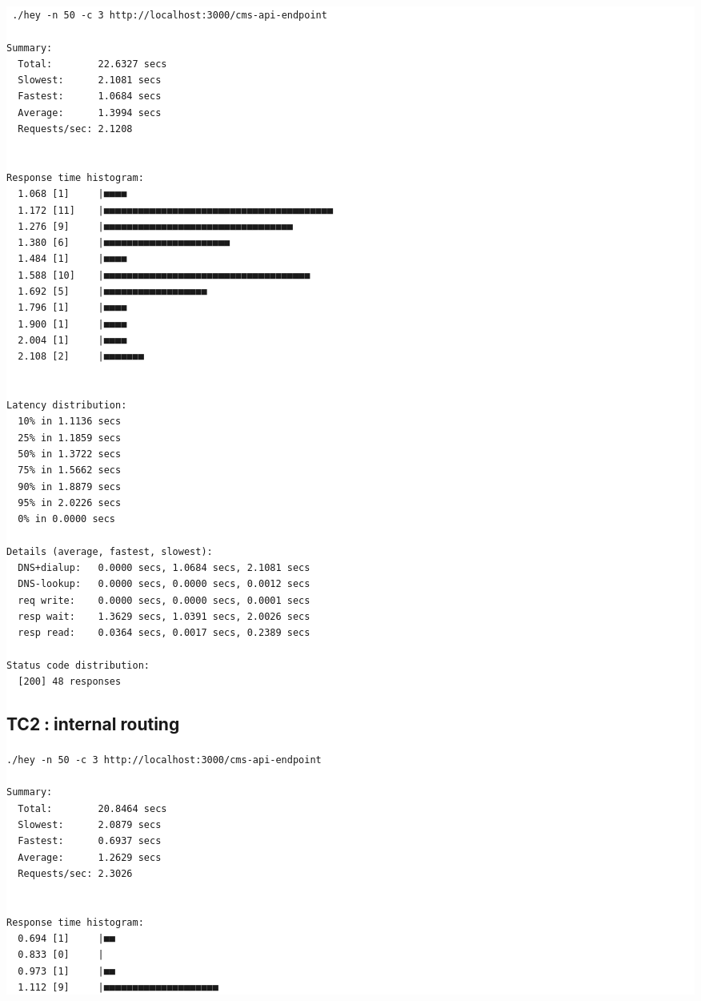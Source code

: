 ``` TC1-2
```
``` TC1-3
 ./hey -n 50 -c 3 http://localhost:3000/cms-api-endpoint

Summary:
  Total:        22.6327 secs
  Slowest:      2.1081 secs
  Fastest:      1.0684 secs
  Average:      1.3994 secs
  Requests/sec: 2.1208
  

Response time histogram:
  1.068 [1]     |■■■■
  1.172 [11]    |■■■■■■■■■■■■■■■■■■■■■■■■■■■■■■■■■■■■■■■■
  1.276 [9]     |■■■■■■■■■■■■■■■■■■■■■■■■■■■■■■■■■
  1.380 [6]     |■■■■■■■■■■■■■■■■■■■■■■
  1.484 [1]     |■■■■
  1.588 [10]    |■■■■■■■■■■■■■■■■■■■■■■■■■■■■■■■■■■■■
  1.692 [5]     |■■■■■■■■■■■■■■■■■■
  1.796 [1]     |■■■■
  1.900 [1]     |■■■■
  2.004 [1]     |■■■■
  2.108 [2]     |■■■■■■■


Latency distribution:
  10% in 1.1136 secs
  25% in 1.1859 secs
  50% in 1.3722 secs
  75% in 1.5662 secs
  90% in 1.8879 secs
  95% in 2.0226 secs
  0% in 0.0000 secs

Details (average, fastest, slowest):
  DNS+dialup:   0.0000 secs, 1.0684 secs, 2.1081 secs
  DNS-lookup:   0.0000 secs, 0.0000 secs, 0.0012 secs
  req write:    0.0000 secs, 0.0000 secs, 0.0001 secs
  resp wait:    1.3629 secs, 1.0391 secs, 2.0026 secs
  resp read:    0.0364 secs, 0.0017 secs, 0.2389 secs

Status code distribution:
  [200] 48 responses
```
## TC2 : internal routing
``` TC2-1
./hey -n 50 -c 3 http://localhost:3000/cms-api-endpoint

Summary:
  Total:        20.8464 secs
  Slowest:      2.0879 secs
  Fastest:      0.6937 secs
  Average:      1.2629 secs
  Requests/sec: 2.3026
  

Response time histogram:
  0.694 [1]     |■■
  0.833 [0]     |
  0.973 [1]     |■■
  1.112 [9]     |■■■■■■■■■■■■■■■■■■■■
```